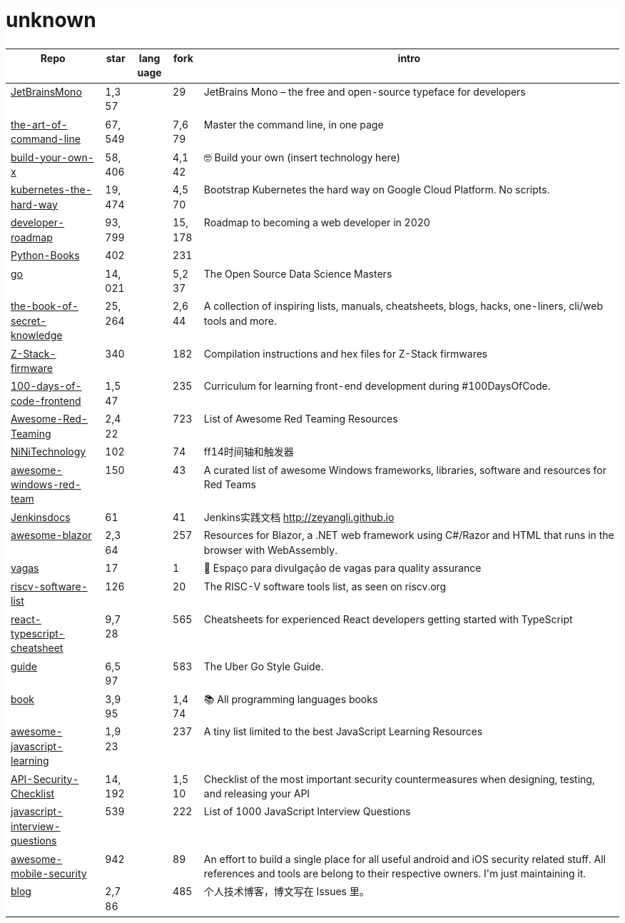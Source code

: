 
# unknown

Repo|star|language|fork|intro
-|-|-|-|-
[JetBrainsMono](https://github.com/JetBrains/JetBrainsMono)|1,357||29|JetBrains Mono – the free and open-source typeface for developers
[the-art-of-command-line](https://github.com/jlevy/the-art-of-command-line)|67,549||7,679|Master the command line, in one page
[build-your-own-x](https://github.com/danistefanovic/build-your-own-x)|58,406||4,142|🤓 Build your own (insert technology here)
[kubernetes-the-hard-way](https://github.com/kelseyhightower/kubernetes-the-hard-way)|19,474||4,570|Bootstrap Kubernetes the hard way on Google Cloud Platform. No scripts.
[developer-roadmap](https://github.com/kamranahmedse/developer-roadmap)|93,799||15,178|Roadmap to becoming a web developer in 2020
[Python-Books](https://github.com/manash-biswal/Python-Books)|402||231|
[go](https://github.com/datasciencemasters/go)|14,021||5,237|The Open Source Data Science Masters
[the-book-of-secret-knowledge](https://github.com/trimstray/the-book-of-secret-knowledge)|25,264||2,644|A collection of inspiring lists, manuals, cheatsheets, blogs, hacks, one-liners, cli/web tools and more.
[Z-Stack-firmware](https://github.com/Koenkk/Z-Stack-firmware)|340||182|Compilation instructions and hex files for Z-Stack firmwares
[100-days-of-code-frontend](https://github.com/nas5w/100-days-of-code-frontend)|1,547||235|Curriculum for learning front-end development during #100DaysOfCode.
[Awesome-Red-Teaming](https://github.com/yeyintminthuhtut/Awesome-Red-Teaming)|2,422||723|List of Awesome Red Teaming Resources
[NiNiTechnology](https://github.com/pipirapira/NiNiTechnology)|102||74|ff14时间轴和触发器
[awesome-windows-red-team](https://github.com/marcosValle/awesome-windows-red-team)|150||43|A curated list of awesome Windows frameworks, libraries, software and resources for Red Teams
[Jenkinsdocs](https://github.com/zeyangli/Jenkinsdocs)|61||41|Jenkins实践文档 http://zeyangli.github.io
[awesome-blazor](https://github.com/AdrienTorris/awesome-blazor)|2,364||257|Resources for Blazor, a .NET web framework using C#/Razor and HTML that runs in the browser with WebAssembly.
[vagas](https://github.com/qa-brasil/vagas)|17||1|🚀 Espaço para divulgação de vagas para quality assurance
[riscv-software-list](https://github.com/riscv/riscv-software-list)|126||20|The RISC-V software tools list, as seen on riscv.org
[react-typescript-cheatsheet](https://github.com/typescript-cheatsheets/react-typescript-cheatsheet)|9,728||565|Cheatsheets for experienced React developers getting started with TypeScript
[guide](https://github.com/uber-go/guide)|6,597||583|The Uber Go Style Guide.
[book](https://github.com/KeKe-Li/book)|3,995||1,474|📚 All programming languages books
[awesome-javascript-learning](https://github.com/micromata/awesome-javascript-learning)|1,923||237|A tiny list limited to the best JavaScript Learning Resources
[API-Security-Checklist](https://github.com/shieldfy/API-Security-Checklist)|14,192||1,510|Checklist of the most important security countermeasures when designing, testing, and releasing your API
[javascript-interview-questions](https://github.com/sudheerj/javascript-interview-questions)|539||222|List of 1000 JavaScript Interview Questions
[awesome-mobile-security](https://github.com/vaib25vicky/awesome-mobile-security)|942||89|An effort to build a single place for all useful android and iOS security related stuff. All references and tools are belong to their respective owners. I'm just maintaining it.
[blog](https://github.com/brickspert/blog)|2,786||485|个人技术博客，博文写在 Issues 里。
